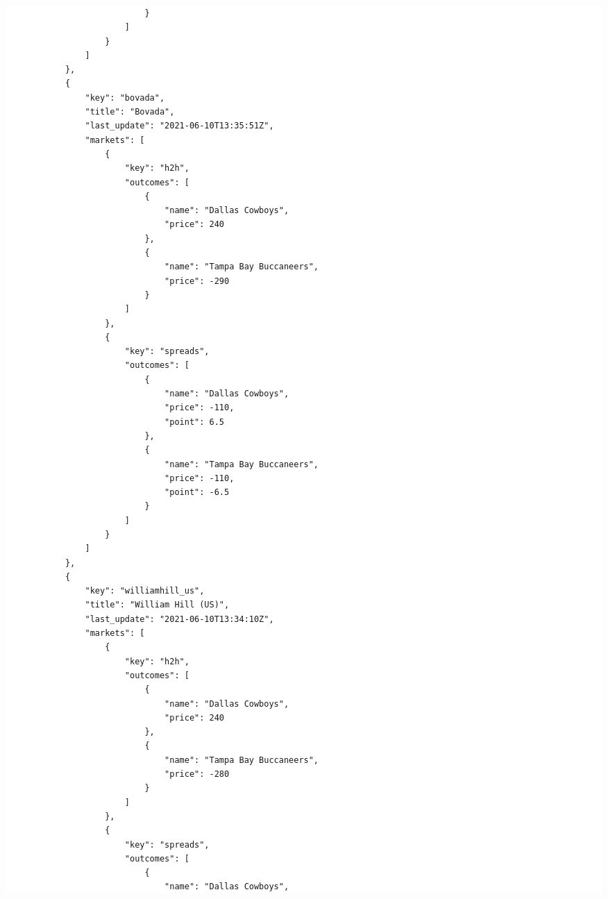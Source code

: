 ```
                            }
                        ]
                    }
                ]
            },
            {
                "key": "bovada",
                "title": "Bovada",
                "last_update": "2021-06-10T13:35:51Z",
                "markets": [
                    {
                        "key": "h2h",
                        "outcomes": [
                            {
                                "name": "Dallas Cowboys",
                                "price": 240
                            },
                            {
                                "name": "Tampa Bay Buccaneers",
                                "price": -290
                            }
                        ]
                    },
                    {
                        "key": "spreads",
                        "outcomes": [
                            {
                                "name": "Dallas Cowboys",
                                "price": -110,
                                "point": 6.5
                            },
                            {
                                "name": "Tampa Bay Buccaneers",
                                "price": -110,
                                "point": -6.5
                            }
                        ]
                    }
                ]
            },
            {
                "key": "williamhill_us",
                "title": "William Hill (US)",
                "last_update": "2021-06-10T13:34:10Z",
                "markets": [
                    {
                        "key": "h2h",
                        "outcomes": [
                            {
                                "name": "Dallas Cowboys",
                                "price": 240
                            },
                            {
                                "name": "Tampa Bay Buccaneers",
                                "price": -280
                            }
                        ]
                    },
                    {
                        "key": "spreads",
                        "outcomes": [
                            {
                                "name": "Dallas Cowboys",
```